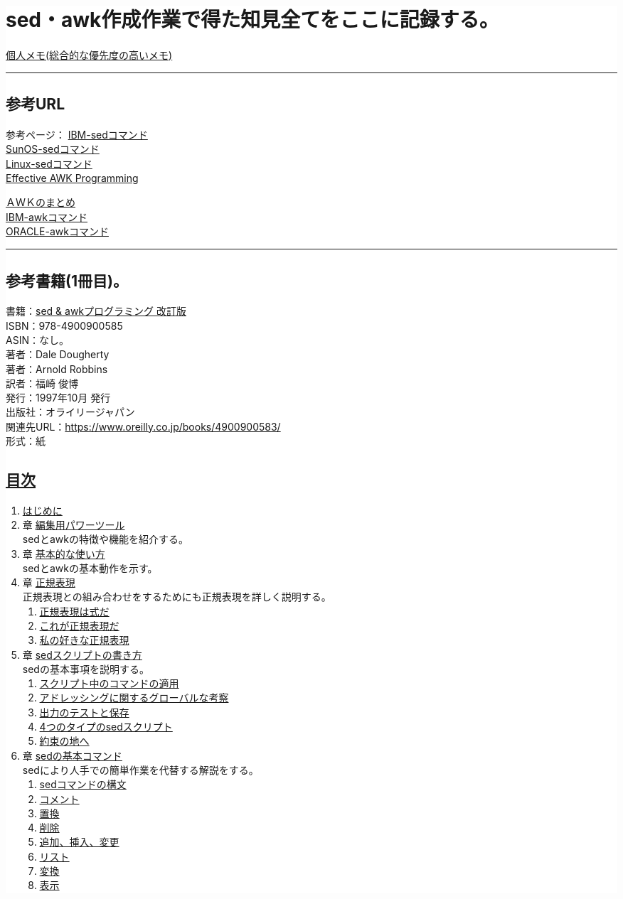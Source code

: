 # sed・awk作成作業で得た知見全てをここに記録する。

[個人メモ(総合的な優先度の高いメモ)](#memo99999)  

---
## 参考URL
参考ページ：
[IBM-sedコマンド](https://www.ibm.com/docs/ja/aix/7.2?topic=s-sed-command)  
[SunOS-sedコマンド](https://docs.oracle.com/cd/E19253-01/819-1210/sed-1/index.html)  
[Linux-sedコマンド](https://linuxjm.osdn.jp/html/GNU_sed/man1/sed.1.html)  
[Effective AWK Programming](http://www.kt.rim.or.jp/%7Ekbk/gawk-30/gawk_toc.html)  

[ＡＷＫのまとめ](https://www.osaka-kyoiku.ac.jp/~kokugo/nonami/awk/awkmini.html)  
[IBM-awkコマンド](https://www.ibm.com/docs/ja/aix/7.1?topic=awk-command)  
[ORACLE-awkコマンド](https://docs.oracle.com/cd/E56342_01/html/E54074/awk-1.html)  



---
## 参考書籍(1冊目)。
書籍：[sed & awkプログラミング 改訂版](#oreillySedAwkBook9784900900585contents)  
ISBN：978-4900900585  
ASIN：なし。  
著者：Dale Dougherty  
著者：Arnold Robbins  
訳者：福崎 俊博  
発行：1997年10月 発行  
出版社：オライリージャパン  
関連先URL：<https://www.oreilly.co.jp/books/4900900583/>  
形式：紙  



<a id="oreillySedAwkBook9784900900585contents"></a>
## [目次](#oreillySedAwkBook9784900900585)
1. [はじめに](#sedawkOreillyBook900000)  
1. 章 [編集用パワーツール](#sedawkOreillyBook900001)  
   sedとawkの特徴や機能を紹介する。  
1. 章 [基本的な使い方](#sedawkOreillyBook900002)  
   sedとawkの基本動作を示す。  
1. 章 [正規表現](#sedawkOreillyBook900003)  
   正規表現との組み合わせをするためにも正規表現を詳しく説明する。  
   1. [正規表現は式だ](#sedawkOreillyBook930001)  
   1. [これが正規表現だ](#sedawkOreillyBook930002)  
   1. [私の好きな正規表現](#sedawkOreillyBook930003)  
1. 章 [sedスクリプトの書き方](#sedawkOreillyBook900004)  
   sedの基本事項を説明する。  
   1. [スクリプト中のコマンドの適用](#sedawkOreillyBook940001)  
   1. [アドレッシングに関するグローバルな考察](#sedawkOreillyBook940002)  
   1. [出力のテストと保存](#sedawkOreillyBook940003)  
   1. [4つのタイプのsedスクリプト](#sedawkOreillyBook940004)  
   1. [約束の地へ](#sedawkOreillyBook940005)  
1. 章 [sedの基本コマンド](#sedawkOreillyBook900005)  
   sedにより人手での簡単作業を代替する解説をする。  
   1. [sedコマンドの構文](#sedawkOreillyBook950001)  
   1. [コメント](#sedawkOreillyBook950002)  
   1. [置換](#sedawkOreillyBook950003)  
   1. [削除](#sedawkOreillyBook950004)  
   1. [追加、挿入、変更](#sedawkOreillyBook950005)  
   1. [リスト](#sedawkOreillyBook950006)  
   1. [変換](#sedawkOreillyBook950007)  
   1. [表示](#sedawkOreillyBook950008)  